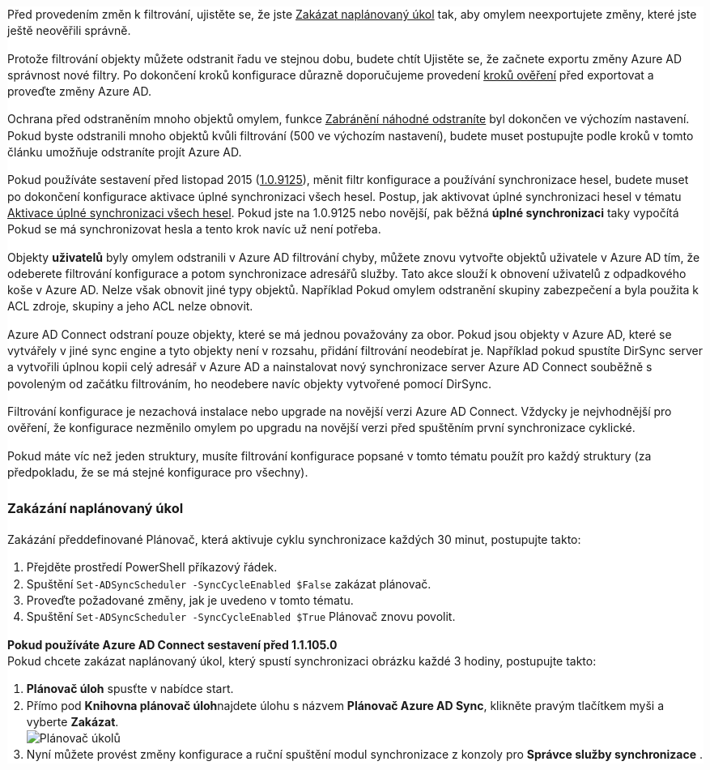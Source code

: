 Před provedením změn k filtrování, ujistěte se, že jste [Zakázat naplánovaný úkol](#disable-scheduled-task) tak, aby omylem neexportujete změny, které jste ještě neověřili správně.

Protože filtrování objekty můžete odstranit řadu ve stejnou dobu, budete chtít Ujistěte se, že začnete exportu změny Azure AD správnost nové filtry. Po dokončení kroků konfigurace důrazně doporučujeme provedení [kroků ověření](#apply-and-verify-changes) před exportovat a proveďte změny Azure AD.

Ochrana před odstraněním mnoho objektů omylem, funkce [Zabránění náhodné odstraníte](active-directory-aadconnectsync-feature-prevent-accidental-deletes.md) byl dokončen ve výchozím nastavení. Pokud byste odstranili mnoho objektů kvůli filtrování (500 ve výchozím nastavení), budete muset postupujte podle kroků v tomto článku umožňuje odstraníte projít Azure AD.

Pokud používáte sestavení před listopad 2015 ([1.0.9125](active-directory-aadconnect-version-history.md#1091250)), měnit filtr konfigurace a používání synchronizace hesel, budete muset po dokončení konfigurace aktivace úplné synchronizaci všech hesel. Postup, jak aktivovat úplné synchronizaci hesel v tématu [Aktivace úplné synchronizaci všech hesel](active-directory-aadconnectsync-implement-password-synchronization.md#trigger-a-full-sync-of-all-passwords). Pokud jste na 1.0.9125 nebo novější, pak běžná **úplné synchronizaci** taky vypočítá Pokud se má synchronizovat hesla a tento krok navíc už není potřeba.

Objekty **uživatelů** byly omylem odstranili v Azure AD filtrování chyby, můžete znovu vytvořte objektů uživatele v Azure AD tím, že odeberete filtrování konfigurace a potom synchronizace adresářů služby. Tato akce slouží k obnovení uživatelů z odpadkového koše v Azure AD. Nelze však obnovit jiné typy objektů. Například Pokud omylem odstranění skupiny zabezpečení a byla použita k ACL zdroje, skupiny a jeho ACL nelze obnovit.

Azure AD Connect odstraní pouze objekty, které se má jednou považovány za obor. Pokud jsou objekty v Azure AD, které se vytvářely v jiné sync engine a tyto objekty není v rozsahu, přidání filtrování neodebírat je. Například pokud spustíte DirSync server a vytvořili úplnou kopii celý adresář v Azure AD a nainstalovat nový synchronizace server Azure AD Connect souběžně s povoleným od začátku filtrováním, ho neodebere navíc objekty vytvořené pomocí DirSync.

Filtrování konfigurace je nezachová instalace nebo upgrade na novější verzi Azure AD Connect. Vždycky je nejvhodnější pro ověření, že konfigurace nezměnilo omylem po upgradu na novější verzi před spuštěním první synchronizace cyklické.

Pokud máte víc než jeden struktury, musíte filtrování konfigurace popsané v tomto tématu použít pro každý struktury (za předpokladu, že se má stejné konfigurace pro všechny).

### <a name="disable-scheduled-task"></a>Zakázání naplánovaný úkol
Zakázání předdefinované Plánovač, která aktivuje cyklu synchronizace každých 30 minut, postupujte takto:

1. Přejděte prostředí PowerShell příkazový řádek.
2. Spuštění `Set-ADSyncScheduler -SyncCycleEnabled $False` zakázat plánovač.
3. Proveďte požadované změny, jak je uvedeno v tomto tématu.
4. Spuštění `Set-ADSyncScheduler -SyncCycleEnabled $True` Plánovač znovu povolit.

**Pokud používáte Azure AD Connect sestavení před 1.1.105.0**  
Pokud chcete zakázat naplánovaný úkol, který spustí synchronizaci obrázku každé 3 hodiny, postupujte takto:

1. **Plánovač úloh** spusťte v nabídce start.
2. Přímo pod **Knihovna plánovač úloh**najdete úlohu s názvem **Plánovač Azure AD Sync**, klikněte pravým tlačítkem myši a vyberte **Zakázat**.  
![Plánovač úkolů](./media/active-directory-aadconnectsync-configure-filtering/taskscheduler.png)  
3. Nyní můžete provést změny konfigurace a ruční spuštění modul synchronizace z konzoly pro **Správce služby synchronizace** .
